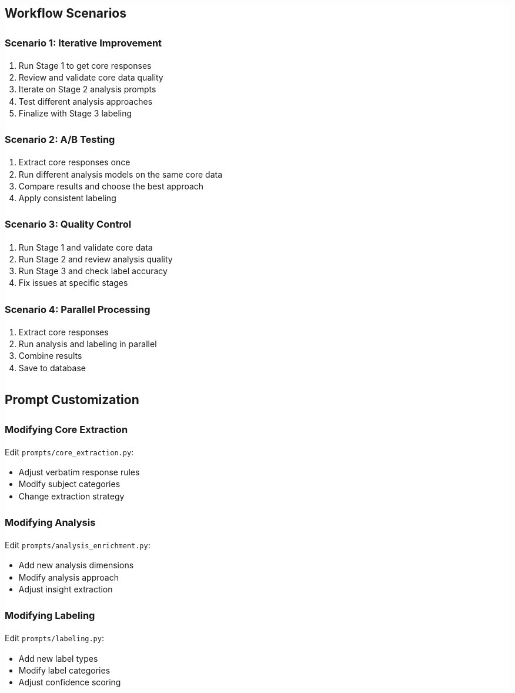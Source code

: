 ```python
```

## Workflow Scenarios

### Scenario 1: Iterative Improvement
1. Run Stage 1 to get core responses
2. Review and validate core data quality
3. Iterate on Stage 2 analysis prompts
4. Test different analysis approaches
5. Finalize with Stage 3 labeling

### Scenario 2: A/B Testing
1. Extract core responses once
2. Run different analysis models on the same core data
3. Compare results and choose the best approach
4. Apply consistent labeling

### Scenario 3: Quality Control
1. Run Stage 1 and validate core data
2. Run Stage 2 and review analysis quality
3. Run Stage 3 and check label accuracy
4. Fix issues at specific stages

### Scenario 4: Parallel Processing
1. Extract core responses
2. Run analysis and labeling in parallel
3. Combine results
4. Save to database

## Prompt Customization

### Modifying Core Extraction
Edit `prompts/core_extraction.py`:
- Adjust verbatim response rules
- Modify subject categories
- Change extraction strategy

### Modifying Analysis
Edit `prompts/analysis_enrichment.py`:
- Add new analysis dimensions
- Modify analysis approach
- Adjust insight extraction

### Modifying Labeling
Edit `prompts/labeling.py`:
- Add new label types
- Modify label categories
- Adjust confidence scoring
